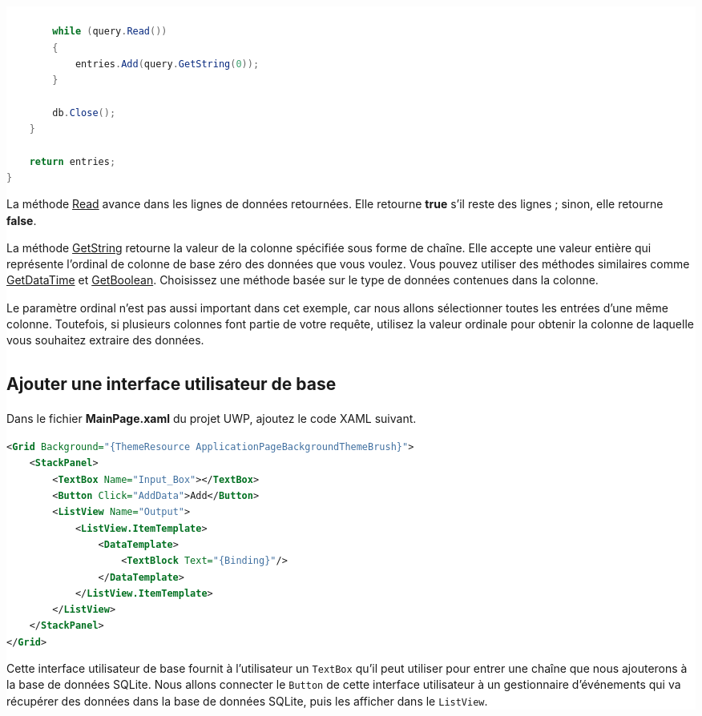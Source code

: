 ```csharp

        while (query.Read())
        {
            entries.Add(query.GetString(0));
        }

        db.Close();
    }

    return entries;
}
```

La méthode [Read](/dotnet/api/microsoft.data.sqlite.sqlitedatareader.read?view=msdata-sqlite-2.0.0&preserve-view=true#Microsoft_Data_Sqlite_SqliteDataReader_Read) avance dans les lignes de données retournées. Elle retourne **true** s’il reste des lignes ; sinon, elle retourne **false**.

La méthode [GetString](/dotnet/api/microsoft.data.sqlite.sqlitedatareader.getstring?view=msdata-sqlite-2.0.0&preserve-view=true#Microsoft_Data_Sqlite_SqliteDataReader_GetString_System_Int32_) retourne la valeur de la colonne spécifiée sous forme de chaîne. Elle accepte une valeur entière qui représente l’ordinal de colonne de base zéro des données que vous voulez. Vous pouvez utiliser des méthodes similaires comme [GetDataTime](/dotnet/api/microsoft.data.sqlite.sqlitedatareader.getdatetime?view=msdata-sqlite-2.0.0&preserve-view=true#Microsoft_Data_Sqlite_SqliteDataReader_GetDateTime_System_Int32_) et [GetBoolean](/dotnet/api/microsoft.data.sqlite.sqlitedatareader.getboolean?view=msdata-sqlite-2.0.0&preserve-view=true#Microsoft_Data_Sqlite_SqliteDataReader_GetBoolean_System_Int32_). Choisissez une méthode basée sur le type de données contenues dans la colonne.

Le paramètre ordinal n’est pas aussi important dans cet exemple, car nous allons sélectionner toutes les entrées d’une même colonne. Toutefois, si plusieurs colonnes font partie de votre requête, utilisez la valeur ordinale pour obtenir la colonne de laquelle vous souhaitez extraire des données.

## <a name="add-a-basic-user-interface"></a>Ajouter une interface utilisateur de base

Dans le fichier **MainPage.xaml** du projet UWP, ajoutez le code XAML suivant.

```xml
<Grid Background="{ThemeResource ApplicationPageBackgroundThemeBrush}">
    <StackPanel>
        <TextBox Name="Input_Box"></TextBox>
        <Button Click="AddData">Add</Button>
        <ListView Name="Output">
            <ListView.ItemTemplate>
                <DataTemplate>
                    <TextBlock Text="{Binding}"/>
                </DataTemplate>
            </ListView.ItemTemplate>
        </ListView>
    </StackPanel>
</Grid>
```

Cette interface utilisateur de base fournit à l’utilisateur un ``TextBox`` qu’il peut utiliser pour entrer une chaîne que nous ajouterons à la base de données SQLite. Nous allons connecter le ``Button`` de cette interface utilisateur à un gestionnaire d’événements qui va récupérer des données dans la base de données SQLite, puis les afficher dans le ``ListView``.
